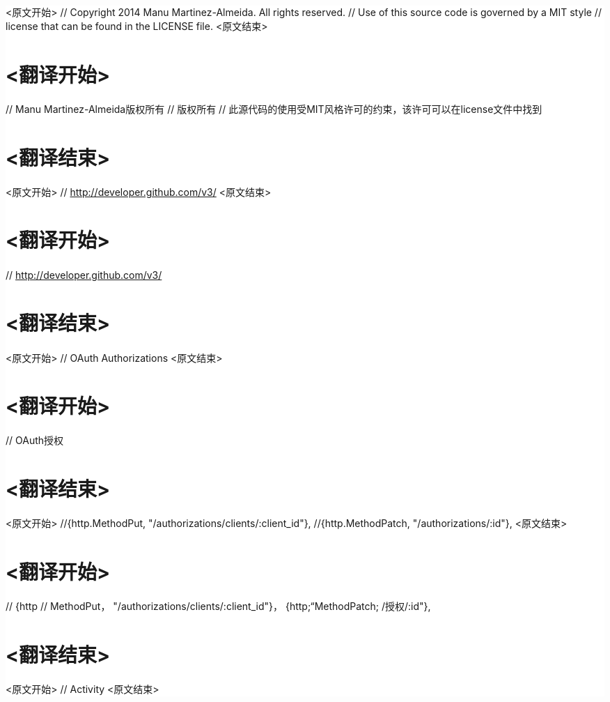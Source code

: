 
<原文开始>
// Copyright 2014 Manu Martinez-Almeida. All rights reserved.
// Use of this source code is governed by a MIT style
// license that can be found in the LICENSE file.
<原文结束>

# <翻译开始>
// Manu Martinez-Almeida版权所有
// 版权所有
// 此源代码的使用受MIT风格许可的约束，该许可可以在license文件中找到
# <翻译结束>


<原文开始>
// http://developer.github.com/v3/
<原文结束>

# <翻译开始>
// http://developer.github.com/v3/
# <翻译结束>


<原文开始>
	// OAuth Authorizations
<原文结束>

# <翻译开始>
// OAuth授权
# <翻译结束>


<原文开始>
	//{http.MethodPut, "/authorizations/clients/:client_id"},
	//{http.MethodPatch, "/authorizations/:id"},
<原文结束>

# <翻译开始>
// {http
// MethodPut， "/authorizations/clients/:client_id"}， {http;“MethodPatch; /授权/:id"},
# <翻译结束>


<原文开始>
	// Activity
<原文结束>
